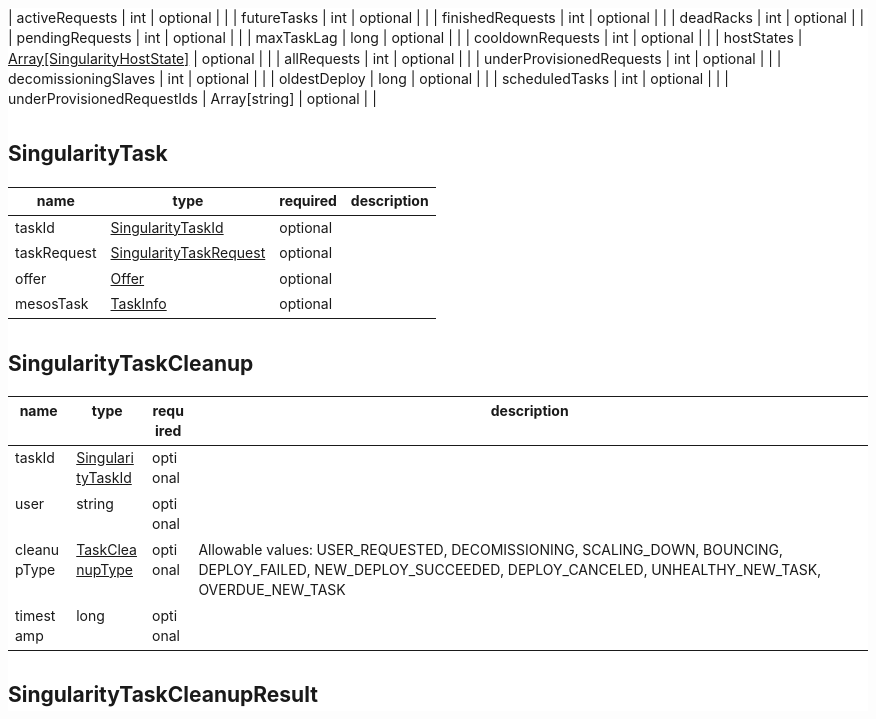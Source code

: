 | activeRequests | int | optional |  |
| futureTasks | int | optional |  |
| finishedRequests | int | optional |  |
| deadRacks | int | optional |  |
| pendingRequests | int | optional |  |
| maxTaskLag | long | optional |  |
| cooldownRequests | int | optional |  |
| hostStates | <a href="#SingularityHostState">Array[SingularityHostState]</a> | optional |  |
| allRequests | int | optional |  |
| underProvisionedRequests | int | optional |  |
| decomissioningSlaves | int | optional |  |
| oldestDeploy | long | optional |  |
| scheduledTasks | int | optional |  |
| underProvisionedRequestIds | Array[string] | optional |  |


## SingularityTask

| name | type | required | description |
|------|------|----------|-------------|
| taskId | <a href="#SingularityTaskId">SingularityTaskId</a> | optional |  |
| taskRequest | <a href="#SingularityTaskRequest">SingularityTaskRequest</a> | optional |  |
| offer | <a href="#Offer">Offer</a> | optional |  |
| mesosTask | <a href="#TaskInfo">TaskInfo</a> | optional |  |


## SingularityTaskCleanup

| name | type | required | description |
|------|------|----------|-------------|
| taskId | <a href="#SingularityTaskId">SingularityTaskId</a> | optional |  |
| user | string | optional |  |
| cleanupType | <a href="#TaskCleanupType">TaskCleanupType</a> | optional |  Allowable values: USER_REQUESTED, DECOMISSIONING, SCALING_DOWN, BOUNCING, DEPLOY_FAILED, NEW_DEPLOY_SUCCEEDED, DEPLOY_CANCELED, UNHEALTHY_NEW_TASK, OVERDUE_NEW_TASK |
| timestamp | long | optional |  |


## SingularityTaskCleanupResult

